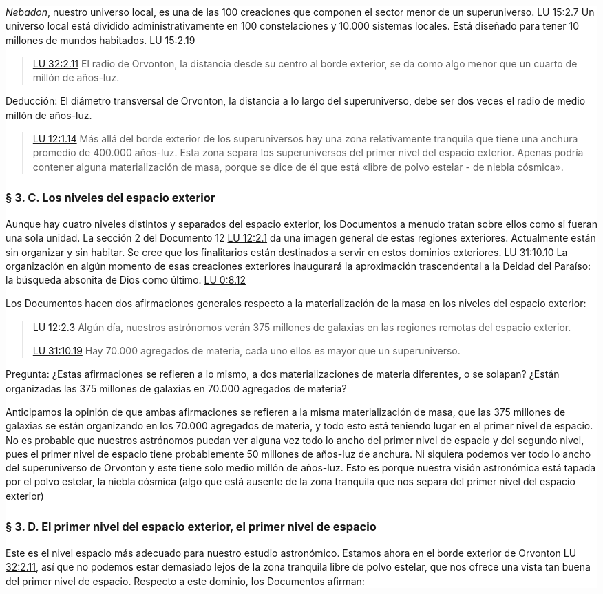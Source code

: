 _Nebadon_, nuestro universo local, es una de las 100 creaciones que componen el sector menor de un superuniverso. [LU 15:2.7](/es/The_Urantia_Book/15#p2_7) Un universo local está dividido administrativamente en 100 constelaciones y 10.000 sistemas locales. Está diseñado para tener 10 millones de mundos habitados. [LU 15:2.19](/es/The_Urantia_Book/15#p2_19)

> [LU 32:2.11](/es/The_Urantia_Book/32#p2_11) El radio de Orvonton, la distancia desde su centro al borde exterior, se da como algo menor que un cuarto de millón de años-luz.

Deducción: El diámetro transversal de Orvonton, la distancia a lo largo del superuniverso, debe ser dos veces el radio de medio millón de años-luz.

> [LU 12:1.14](/es/The_Urantia_Book/12#p1_14) Más allá del borde exterior de los superuniversos hay una zona relativamente tranquila que tiene una anchura promedio de 400.000 años-luz. Esta zona separa los superuniversos del primer nivel del espacio exterior. Apenas podría contener alguna materialización de masa, porque se dice de él que está «libre de polvo estelar - de niebla cósmica».

### § 3. C. Los niveles del espacio exterior

Aunque hay cuatro niveles distintos y separados del espacio exterior, los Documentos a menudo tratan sobre ellos como si fueran una sola unidad. La sección 2 del Documento 12 [LU 12:2.1](/es/The_Urantia_Book/12#p2_1) da una imagen general de estas regiones exteriores. Actualmente están sin organizar y sin habitar. Se cree que los finalitarios están destinados a servir en estos dominios exteriores. [LU 31:10.10](/es/The_Urantia_Book/31#p10_10) La organización en algún momento de esas creaciones exteriores inaugurará la aproximación trascendental a la Deidad del Paraíso: la búsqueda absonita de Dios como último. [LU 0:8.12](/es/The_Urantia_Book/0#p8_12)

Los Documentos hacen dos afirmaciones generales respecto a la materialización de la masa en los niveles del espacio exterior:

> [LU 12:2.3](/es/The_Urantia_Book/12#p2_3) Algún día, nuestros astrónomos verán 375 millones de galaxias en las regiones remotas del espacio exterior.
> 
> [LU 31:10.19](/es/The_Urantia_Book/31#p10_19) Hay 70.000 agregados de materia, cada uno ellos es mayor que un superuniverso.

Pregunta: ¿Estas afirmaciones se refieren a lo mismo, a dos materializaciones de materia diferentes, o se solapan? ¿Están organizadas las 375 millones de galaxias en 70.000 agregados de materia?

Anticipamos la opinión de que ambas afirmaciones se refieren a la misma materialización de masa, que las 375 millones de galaxias se están organizando en los 70.000 agregados de materia, y todo esto está teniendo lugar en el primer nivel de espacio. No es probable que nuestros astrónomos puedan ver alguna vez todo lo ancho del primer nivel de espacio y del segundo nivel, pues el primer nivel de espacio tiene probablemente 50 millones de años-luz de anchura. Ni siquiera podemos ver todo lo ancho del superuniverso de Orvonton y este tiene solo medio millón de años-luz. Esto es porque nuestra visión astronómica está tapada por el polvo estelar, la niebla cósmica (algo que está ausente de la zona tranquila que nos separa del primer nivel del espacio exterior)

### § 3. D. El primer nivel del espacio exterior, el primer nivel de espacio

Este es el nivel espacio más adecuado para nuestro estudio astronómico. Estamos ahora en el borde exterior de Orvonton [LU 32:2.11](/es/The_Urantia_Book/32#p2_11), así que no podemos estar demasiado lejos de la zona tranquila libre de polvo estelar, que nos ofrece una vista tan buena del primer nivel de espacio. Respecto a este dominio, los Documentos afirman:
